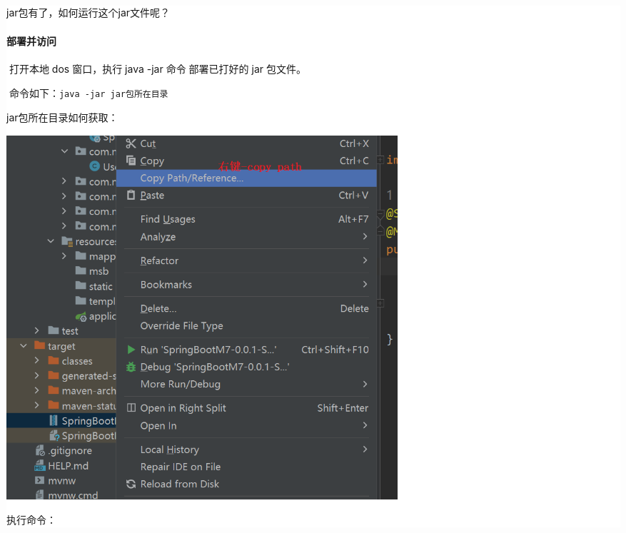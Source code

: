 jar包有了，如何运行这个jar文件呢？

#### 部署并访问

​	打开本地 dos 窗口，执行 java -jar 命令 部署已打好的 jar 包文件。

​	命令如下：`java -jar jar包所在目录`

   jar包所在目录如何获取：

<img src="02-SpringBoot.assets/SpringBoot13.png" style="zoom:67%;" />

执行命令：